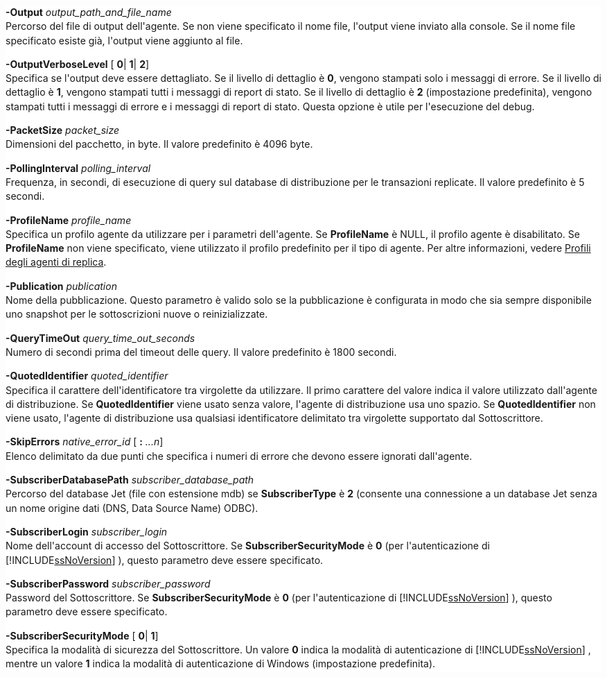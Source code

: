  **-Output** _output_path_and_file_name_  
 Percorso del file di output dell'agente. Se non viene specificato il nome file, l'output viene inviato alla console. Se il nome file specificato esiste già, l'output viene aggiunto al file.  
  
 **-OutputVerboseLevel** [ **0**| **1**| **2**]  
 Specifica se l'output deve essere dettagliato. Se il livello di dettaglio è **0**, vengono stampati solo i messaggi di errore. Se il livello di dettaglio è **1**, vengono stampati tutti i messaggi di report di stato. Se il livello di dettaglio è **2** (impostazione predefinita), vengono stampati tutti i messaggi di errore e i messaggi di report di stato. Questa opzione è utile per l'esecuzione del debug.  
  
 **-PacketSize** _packet_size_  
 Dimensioni del pacchetto, in byte. Il valore predefinito è 4096 byte.  
  
 **-PollingInterval** _polling_interval_  
 Frequenza, in secondi, di esecuzione di query sul database di distribuzione per le transazioni replicate. Il valore predefinito è 5 secondi.  
  
 **-ProfileName** _profile_name_  
 Specifica un profilo agente da utilizzare per i parametri dell'agente. Se **ProfileName** è NULL, il profilo agente è disabilitato. Se **ProfileName** non viene specificato, viene utilizzato il profilo predefinito per il tipo di agente. Per altre informazioni, vedere [Profili degli agenti di replica](replication-agent-profiles.md).  
  
 **-Publication**  _publication_  
 Nome della pubblicazione. Questo parametro è valido solo se la pubblicazione è configurata in modo che sia sempre disponibile uno snapshot per le sottoscrizioni nuove o reinizializzate.  
  
 **-QueryTimeOut** _query_time_out_seconds_  
 Numero di secondi prima del timeout delle query. Il valore predefinito è 1800 secondi.  
  
 **-QuotedIdentifier** _quoted_identifier_  
 Specifica il carattere dell'identificatore tra virgolette da utilizzare. Il primo carattere del valore indica il valore utilizzato dall'agente di distribuzione. Se **QuotedIdentifier** viene usato senza valore, l'agente di distribuzione usa uno spazio. Se **QuotedIdentifier** non viene usato, l'agente di distribuzione usa qualsiasi identificatore delimitato tra virgolette supportato dal Sottoscrittore.  
  
 **-SkipErrors** _native_error_id_ [ **:** _...n_]  
 Elenco delimitato da due punti che specifica i numeri di errore che devono essere ignorati dall'agente.  
  
 **-SubscriberDatabasePath** _subscriber_database_path_  
 Percorso del database Jet (file con estensione mdb) se **SubscriberType** è **2** (consente una connessione a un database Jet senza un nome origine dati (DNS, Data Source Name) ODBC).  
  
 **-SubscriberLogin** _subscriber_login_  
 Nome dell'account di accesso del Sottoscrittore. Se **SubscriberSecurityMode** è **0** (per l'autenticazione di [!INCLUDE[ssNoVersion](../../../includes/ssnoversion-md.md)] ), questo parametro deve essere specificato.  
  
 **-SubscriberPassword** _subscriber_password_  
 Password del Sottoscrittore. Se **SubscriberSecurityMode** è **0** (per l'autenticazione di [!INCLUDE[ssNoVersion](../../../includes/ssnoversion-md.md)] ), questo parametro deve essere specificato.  
  
 **-SubscriberSecurityMode** [ **0**| **1**]  
 Specifica la modalità di sicurezza del Sottoscrittore. Un valore **0** indica la modalità di autenticazione di [!INCLUDE[ssNoVersion](../../../includes/ssnoversion-md.md)] , mentre un valore **1** indica la modalità di autenticazione di Windows (impostazione predefinita).  
  